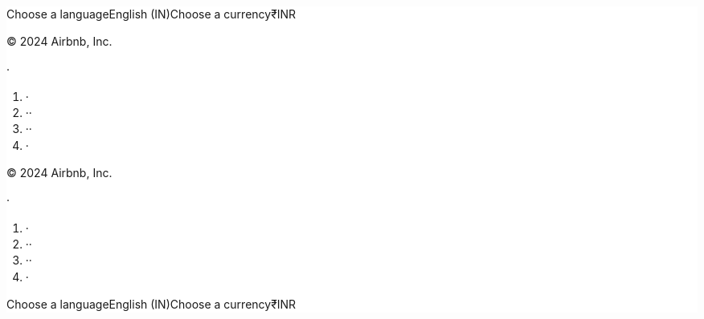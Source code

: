 Choose a languageEnglish (IN)Choose a currency₹INR

© 2024 Airbnb, Inc.

·

1.  ·
2.  ··
3.  ··
4.  ·

© 2024 Airbnb, Inc.

·

1.  ·
2.  ··
3.  ··
4.  ·

Choose a languageEnglish (IN)Choose a currency₹INR
        